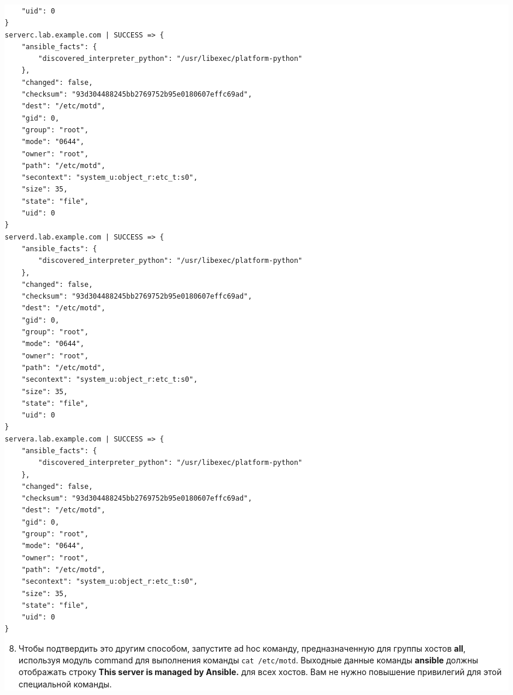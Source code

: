 ```console
    "uid": 0
}
serverc.lab.example.com | SUCCESS => {
    "ansible_facts": {
        "discovered_interpreter_python": "/usr/libexec/platform-python"
    },
    "changed": false,
    "checksum": "93d304488245bb2769752b95e0180607effc69ad",
    "dest": "/etc/motd",
    "gid": 0,
    "group": "root",
    "mode": "0644",
    "owner": "root",
    "path": "/etc/motd",
    "secontext": "system_u:object_r:etc_t:s0",
    "size": 35,
    "state": "file",
    "uid": 0
}
serverd.lab.example.com | SUCCESS => {
    "ansible_facts": {
        "discovered_interpreter_python": "/usr/libexec/platform-python"
    },
    "changed": false,
    "checksum": "93d304488245bb2769752b95e0180607effc69ad",
    "dest": "/etc/motd",
    "gid": 0,
    "group": "root",
    "mode": "0644",
    "owner": "root",
    "path": "/etc/motd",
    "secontext": "system_u:object_r:etc_t:s0",
    "size": 35,
    "state": "file",
    "uid": 0
}
servera.lab.example.com | SUCCESS => {
    "ansible_facts": {
        "discovered_interpreter_python": "/usr/libexec/platform-python"
    },
    "changed": false,
    "checksum": "93d304488245bb2769752b95e0180607effc69ad",
    "dest": "/etc/motd",
    "gid": 0,
    "group": "root",
    "mode": "0644",
    "owner": "root",
    "path": "/etc/motd",
    "secontext": "system_u:object_r:etc_t:s0",
    "size": 35,
    "state": "file",
    "uid": 0
}
```
8. Чтобы подтвердить это другим способом, запустите ad hoc команду, предназначенную для группы хостов **all**, используя модуль command для выполнения команды `cat /etc/motd`. Выходные данные команды **ansible** должны отображать строку **This server is managed by Ansible.** для всех хостов. Вам не нужно повышение привилегий для этой специальной команды.
